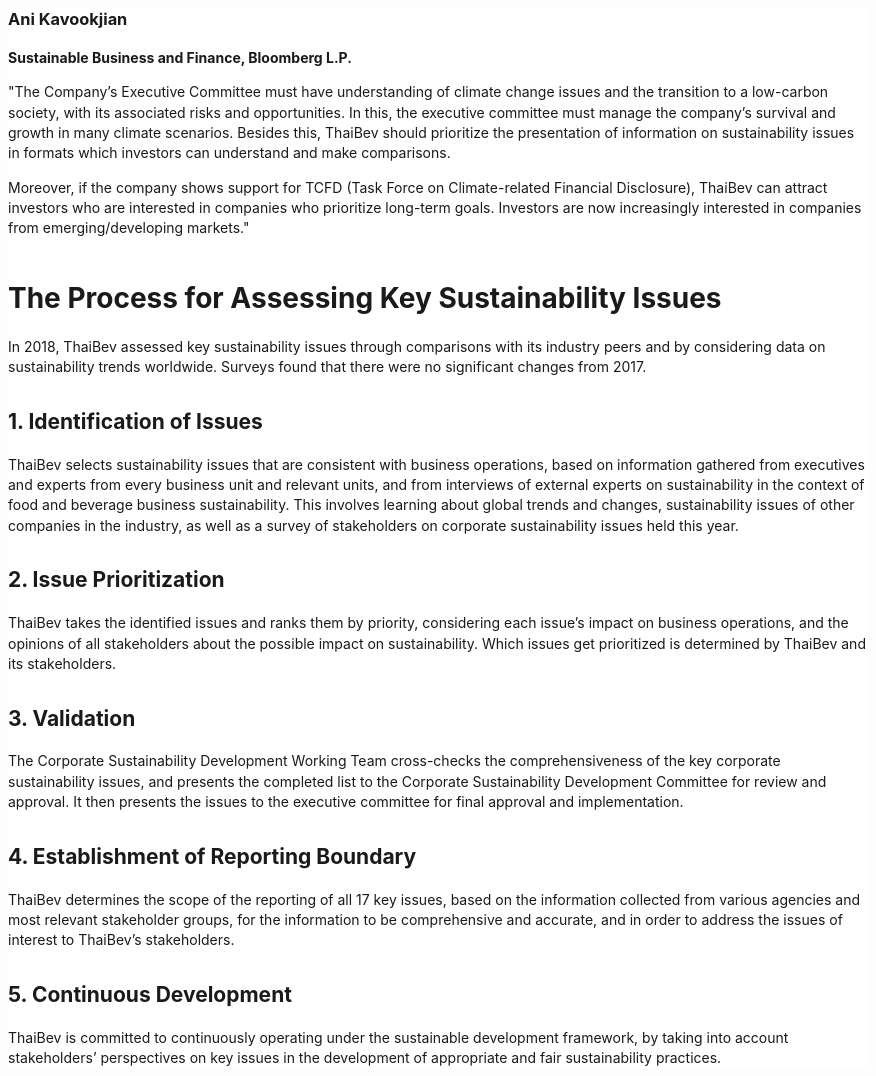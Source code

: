 ### Ani Kavookjian
**Sustainable Business and Finance, Bloomberg L.P.**

"The Company’s Executive Committee must have understanding of climate change issues and the transition to a low-carbon society, with its associated risks and opportunities. In this, the executive committee must manage the company’s survival and growth in many climate scenarios. Besides this, ThaiBev should prioritize the presentation of information on sustainability issues in formats which investors can understand and make comparisons.

Moreover, if the company shows support for TCFD (Task Force on Climate-related Financial Disclosure), ThaiBev can attract investors who are interested in companies who prioritize long-term goals. Investors are now increasingly interested in companies from emerging/developing markets."

# The Process for Assessing Key Sustainability Issues

In 2018, ThaiBev assessed key sustainability issues through comparisons with its industry peers and by considering data on sustainability trends worldwide. Surveys found that there were no significant changes from 2017.

## 1. Identification of Issues
ThaiBev selects sustainability issues that are consistent with business operations, based on information gathered from executives and experts from every business unit and relevant units, and from interviews of external experts on sustainability in the context of food and beverage business sustainability. This involves learning about global trends and changes, sustainability issues of other companies in the industry, as well as a survey of stakeholders on corporate sustainability issues held this year.

## 2. Issue Prioritization
ThaiBev takes the identified issues and ranks them by priority, considering each issue’s impact on business operations, and the opinions of all stakeholders about the possible impact on sustainability. Which issues get prioritized is determined by ThaiBev and its stakeholders.

## 3. Validation
The Corporate Sustainability Development Working Team cross-checks the comprehensiveness of the key corporate sustainability issues, and presents the completed list to the Corporate Sustainability Development Committee for review and approval. It then presents the issues to the executive committee for final approval and implementation.

## 4. Establishment of Reporting Boundary
ThaiBev determines the scope of the reporting of all 17 key issues, based on the information collected from various agencies and most relevant stakeholder groups, for the information to be comprehensive and accurate, and in order to address the issues of interest to ThaiBev’s stakeholders.

## 5. Continuous Development
ThaiBev is committed to continuously operating under the sustainable development framework, by taking into account stakeholders’ perspectives on key issues in the development of appropriate and fair sustainability practices.
